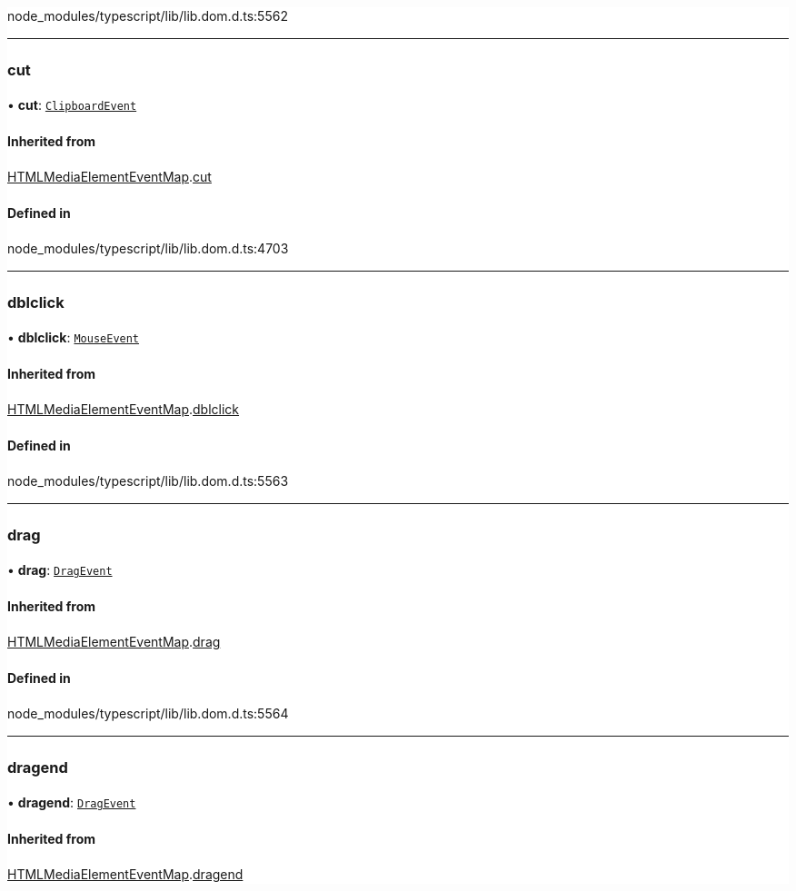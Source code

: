 node_modules/typescript/lib/lib.dom.d.ts:5562

___

### cut

• **cut**: [`ClipboardEvent`](../modules/axes_lines._internal_.md#clipboardevent)

#### Inherited from

[HTMLMediaElementEventMap](axes_lines._internal_.HTMLMediaElementEventMap.md).[cut](axes_lines._internal_.HTMLMediaElementEventMap.md#cut)

#### Defined in

node_modules/typescript/lib/lib.dom.d.ts:4703

___

### dblclick

• **dblclick**: [`MouseEvent`](../modules/axes_lines._internal_.md#mouseevent)

#### Inherited from

[HTMLMediaElementEventMap](axes_lines._internal_.HTMLMediaElementEventMap.md).[dblclick](axes_lines._internal_.HTMLMediaElementEventMap.md#dblclick)

#### Defined in

node_modules/typescript/lib/lib.dom.d.ts:5563

___

### drag

• **drag**: [`DragEvent`](../modules/axes_lines._internal_.md#dragevent)

#### Inherited from

[HTMLMediaElementEventMap](axes_lines._internal_.HTMLMediaElementEventMap.md).[drag](axes_lines._internal_.HTMLMediaElementEventMap.md#drag)

#### Defined in

node_modules/typescript/lib/lib.dom.d.ts:5564

___

### dragend

• **dragend**: [`DragEvent`](../modules/axes_lines._internal_.md#dragevent)

#### Inherited from

[HTMLMediaElementEventMap](axes_lines._internal_.HTMLMediaElementEventMap.md).[dragend](axes_lines._internal_.HTMLMediaElementEventMap.md#dragend)
